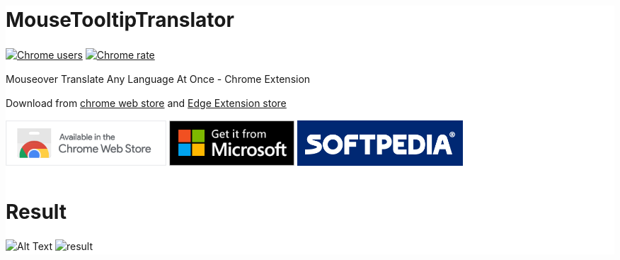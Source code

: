 # MouseTooltipTranslator  

[![Chrome users](https://img.shields.io/chrome-web-store/users/hmigninkgibhdckiaphhmbgcghochdjc?logo=googlechrome&logoColor=white)](https://chromewebstore.google.com/detail/hmigninkgibhdckiaphhmbgcghochdjc)
[![Chrome rate](https://img.shields.io/chrome-web-store/rating/hmigninkgibhdckiaphhmbgcghochdjc?logo=googlechrome&logoColor=white)](https://chromewebstore.google.com/detail/hmigninkgibhdckiaphhmbgcghochdjc)

Mouseover Translate Any Language At Once - Chrome Extension  

Download from [chrome web store](https://chromewebstore.google.com/detail/hmigninkgibhdckiaphhmbgcghochdjc) and [Edge Extension store](https://microsoftedge.microsoft.com/addons/detail/mouse-tooltip-translator/nnodgmifnfgkolmakhcfkkbbjjcobhbl)
  
[<img alt="chrome web store" height="64px" src="doc/google.png" />](https://chrome.google.com/webstore/detail/mouse-tooltip-translator/hmigninkgibhdckiaphhmbgcghochdjc)
[<img alt="microsoft store" height="64px" src="doc/microsoft.png" />](https://microsoftedge.microsoft.com/addons/detail/mouse-tooltip-translator/nnodgmifnfgkolmakhcfkkbbjjcobhbl)
[<img alt="softpedia" height="64px" src="doc/softpedia.png" />](https://www.softpedia.com/get/Internet/Internet-Applications-Addons/Chrome-Extensions/Mouse-Tooltip-Translator-for-Chrome.shtml)

# Result  
 
![Alt Text](doc/result_0.gif)
![result](doc/screenshot_3.png)